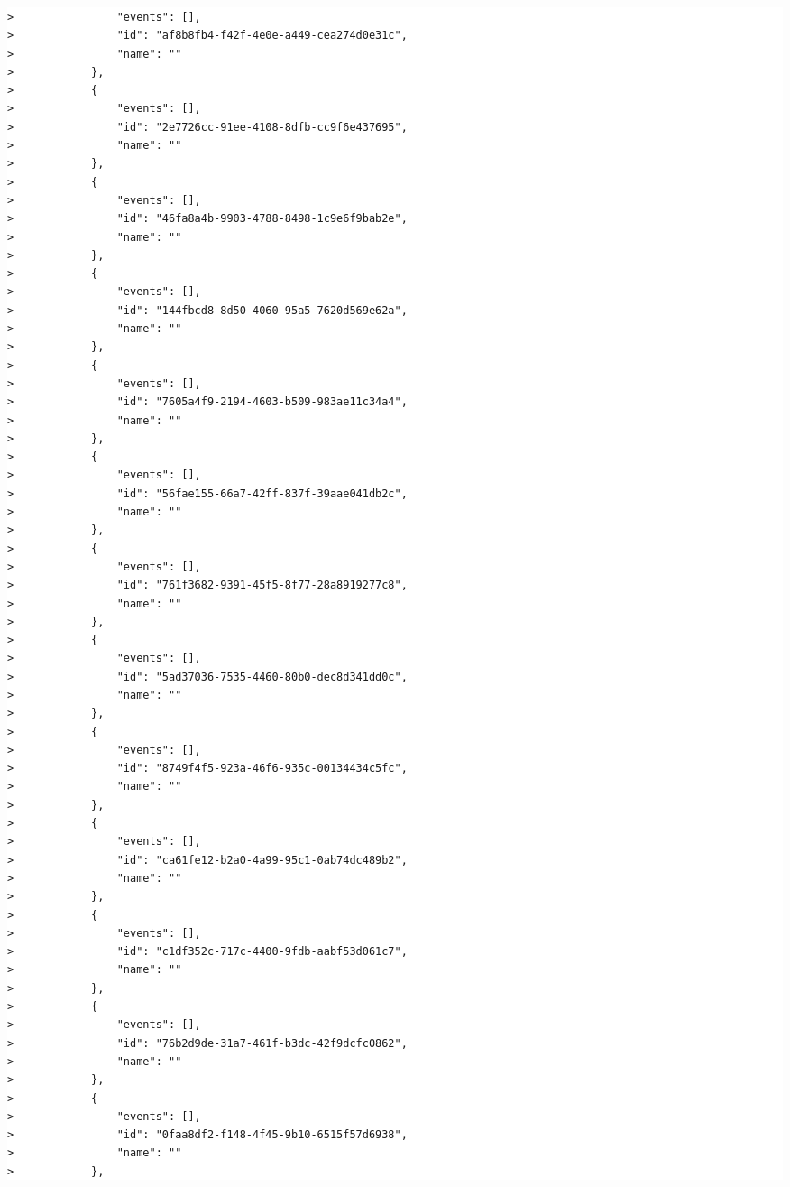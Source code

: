     >                "events": [],
    >                "id": "af8b8fb4-f42f-4e0e-a449-cea274d0e31c",
    >                "name": ""
    >            },
    >            {
    >                "events": [],
    >                "id": "2e7726cc-91ee-4108-8dfb-cc9f6e437695",
    >                "name": ""
    >            },
    >            {
    >                "events": [],
    >                "id": "46fa8a4b-9903-4788-8498-1c9e6f9bab2e",
    >                "name": ""
    >            },
    >            {
    >                "events": [],
    >                "id": "144fbcd8-8d50-4060-95a5-7620d569e62a",
    >                "name": ""
    >            },
    >            {
    >                "events": [],
    >                "id": "7605a4f9-2194-4603-b509-983ae11c34a4",
    >                "name": ""
    >            },
    >            {
    >                "events": [],
    >                "id": "56fae155-66a7-42ff-837f-39aae041db2c",
    >                "name": ""
    >            },
    >            {
    >                "events": [],
    >                "id": "761f3682-9391-45f5-8f77-28a8919277c8",
    >                "name": ""
    >            },
    >            {
    >                "events": [],
    >                "id": "5ad37036-7535-4460-80b0-dec8d341dd0c",
    >                "name": ""
    >            },
    >            {
    >                "events": [],
    >                "id": "8749f4f5-923a-46f6-935c-00134434c5fc",
    >                "name": ""
    >            },
    >            {
    >                "events": [],
    >                "id": "ca61fe12-b2a0-4a99-95c1-0ab74dc489b2",
    >                "name": ""
    >            },
    >            {
    >                "events": [],
    >                "id": "c1df352c-717c-4400-9fdb-aabf53d061c7",
    >                "name": ""
    >            },
    >            {
    >                "events": [],
    >                "id": "76b2d9de-31a7-461f-b3dc-42f9dcfc0862",
    >                "name": ""
    >            },
    >            {
    >                "events": [],
    >                "id": "0faa8df2-f148-4f45-9b10-6515f57d6938",
    >                "name": ""
    >            },